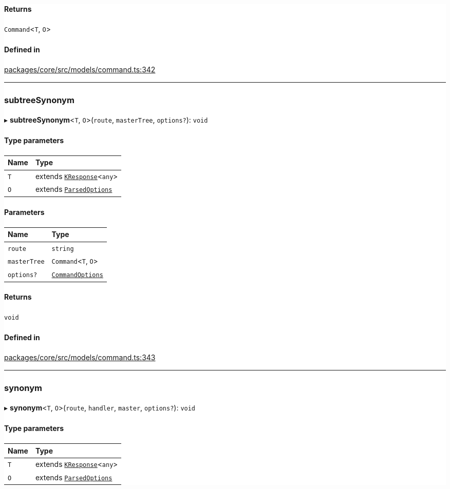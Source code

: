 #### Returns

`Command`<`T`, `O`\>

#### Defined in

[packages/core/src/models/command.ts:342](https://github.com/mra-ruiz/kui/blob/27e887ab4/packages/core/src/models/command.ts#L342)

---

### subtreeSynonym

▸ **subtreeSynonym**<`T`, `O`\>(`route`, `masterTree`, `options?`): `void`

#### Type parameters

| Name | Type                                                                  |
| :--- | :-------------------------------------------------------------------- |
| `T`  | extends [`KResponse`](../modules/kui_shell_core.md#kresponse)<`any`\> |
| `O`  | extends [`ParsedOptions`](kui_shell_core.ParsedOptions.md)            |

#### Parameters

| Name         | Type                                                 |
| :----------- | :--------------------------------------------------- |
| `route`      | `string`                                             |
| `masterTree` | `Command`<`T`, `O`\>                                 |
| `options?`   | [`CommandOptions`](kui_shell_core.CommandOptions.md) |

#### Returns

`void`

#### Defined in

[packages/core/src/models/command.ts:343](https://github.com/mra-ruiz/kui/blob/27e887ab4/packages/core/src/models/command.ts#L343)

---

### synonym

▸ **synonym**<`T`, `O`\>(`route`, `handler`, `master`, `options?`): `void`

#### Type parameters

| Name | Type                                                                  |
| :--- | :-------------------------------------------------------------------- |
| `T`  | extends [`KResponse`](../modules/kui_shell_core.md#kresponse)<`any`\> |
| `O`  | extends [`ParsedOptions`](kui_shell_core.ParsedOptions.md)            |
